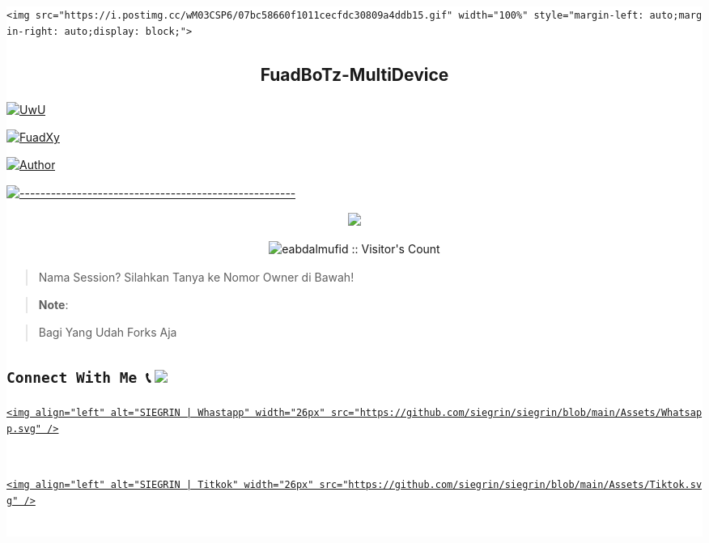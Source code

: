 <p align="center">

    <img src="https://i.postimg.cc/wM03CSP6/07bc58660f1011cecfdc30809a4ddb15.gif" width="100%" style="margin-left: auto;margin-right: auto;display: block;">

</p>

<h2 align="center">FuadBoTz-MultiDevice</h2>

<p align="center">

  <a href="https://github.com/FuadBoTz-MD"><img src="http://readme-typing-svg.herokuapp.com?color=FFFFFF&center=true&vCenter=true&multiline=false&lines=Smiley+Multi+Device;Base+ori+by+BochilGaming;Recode+By+FuadXy;Give+star+and+forks+this+Repo+:D;Follow+My+Github" alt="UwU">

</p>

<p align="center">

 <a href="#"><img title="FuadXy" src="https://img.shields.io/badge/Smiley-green?colorA=%23ff0000&colorB=%23017e40&style=for-the-badge"></a>

</p>

<p align="center">

<a href=""><img title="Author" src="https://img.shields.io/badge/AUTHOR-AngelDark-blue.svg?style=for-the-badge&logo=github"></a>

[![-----------------------------------------------------](https://raw.githubusercontent.com/andreasbm/readme/master/assets/lines/colored.png)](#table-of-contents)

 <p align="center">

<img width="" src="https://img.shields.io/github/repo-size/eabdalmufid/Silence-Soft?color=red&label=Repo%20Size&style=for-the-badge&logo=appveyor">

</p>

<p align="center"><img src="https://profile-counter.glitch.me/{eabdalmufid}/count.svg" alt="eabdalmufid :: Visitor's Count" /></p>

> Nama Session? Silahkan Tanya ke Nomor Owner di Bawah!

> 

> **Note**: 

> Bagi Yang Udah Forks Aja

## ```Connect With Me 📞``` <img src="https://github.com/siegrin/siegrin/blob/main/Assets/Handshake.gif" height="32px">

  <a href="https://wa.me/19047502362">

    <img align="left" alt="SIEGRIN | Whastapp" width="26px" src="https://github.com/siegrin/siegrin/blob/main/Assets/Whatsapp.svg" />

  </a> &nbsp;&nbsp;

  <a href="https://instagram.com/eabdalmufid">

    <img align="left" alt="SIEGRIN | Titkok" width="26px" src="https://github.com/siegrin/siegrin/blob/main/Assets/Tiktok.svg" />

  </a> &nbsp;&nbsp;
